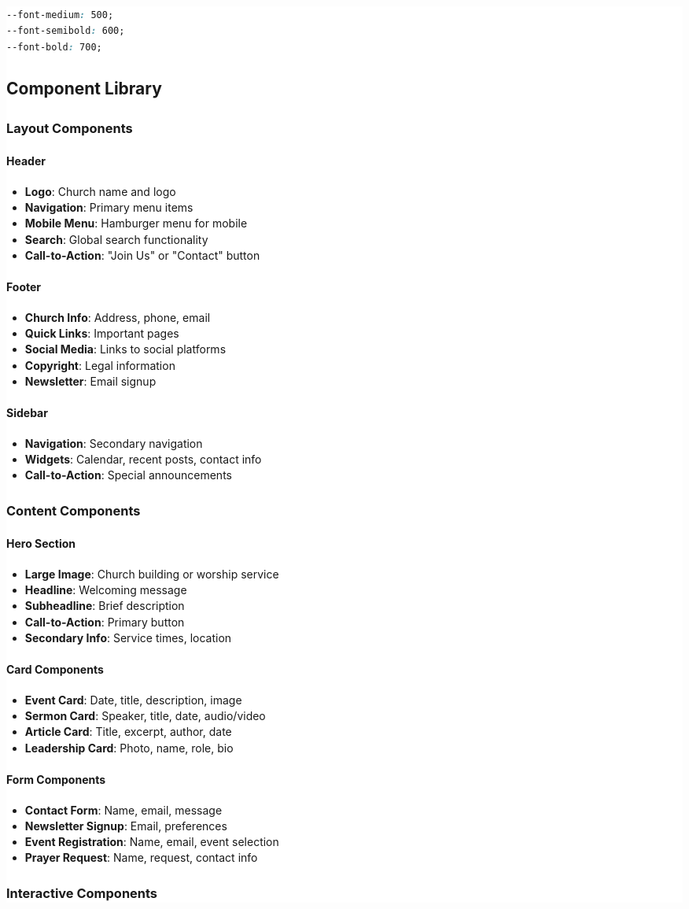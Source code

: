 ```css
--font-medium: 500;
--font-semibold: 600;
--font-bold: 700;
```

## Component Library

### Layout Components

#### Header
- **Logo**: Church name and logo
- **Navigation**: Primary menu items
- **Mobile Menu**: Hamburger menu for mobile
- **Search**: Global search functionality
- **Call-to-Action**: "Join Us" or "Contact" button

#### Footer
- **Church Info**: Address, phone, email
- **Quick Links**: Important pages
- **Social Media**: Links to social platforms
- **Copyright**: Legal information
- **Newsletter**: Email signup

#### Sidebar
- **Navigation**: Secondary navigation
- **Widgets**: Calendar, recent posts, contact info
- **Call-to-Action**: Special announcements

### Content Components

#### Hero Section
- **Large Image**: Church building or worship service
- **Headline**: Welcoming message
- **Subheadline**: Brief description
- **Call-to-Action**: Primary button
- **Secondary Info**: Service times, location

#### Card Components
- **Event Card**: Date, title, description, image
- **Sermon Card**: Speaker, title, date, audio/video
- **Article Card**: Title, excerpt, author, date
- **Leadership Card**: Photo, name, role, bio

#### Form Components
- **Contact Form**: Name, email, message
- **Newsletter Signup**: Email, preferences
- **Event Registration**: Name, email, event selection
- **Prayer Request**: Name, request, contact info

### Interactive Components
